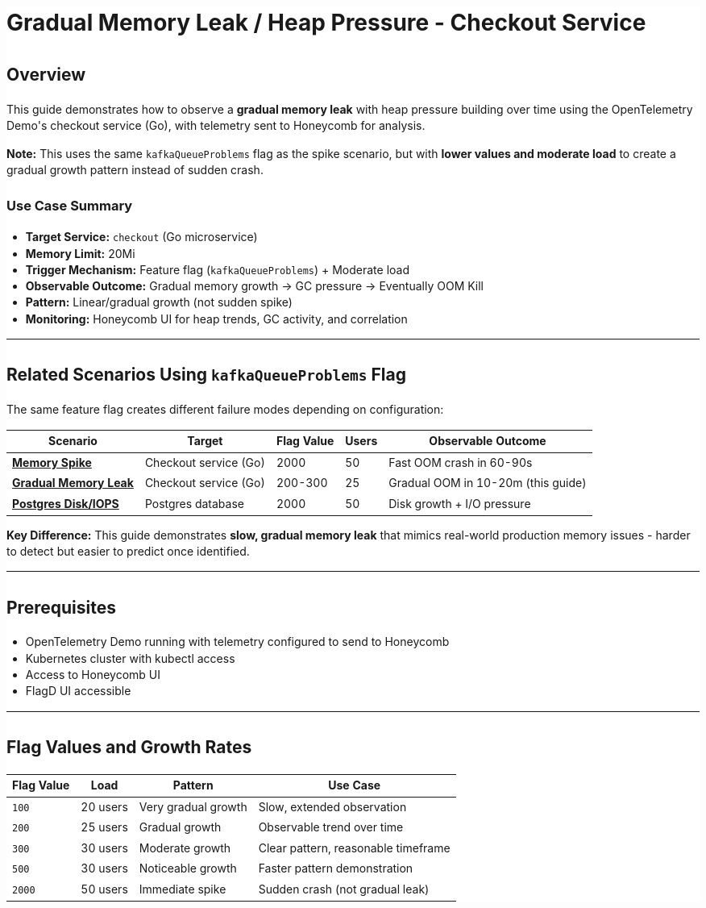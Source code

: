 # Gradual Memory Leak / Heap Pressure - Checkout Service

## Overview

This guide demonstrates how to observe a **gradual memory leak** with heap pressure building over time using the OpenTelemetry Demo's checkout service (Go), with telemetry sent to Honeycomb for analysis.

**Note:** This uses the same `kafkaQueueProblems` flag as the spike scenario, but with **lower values and moderate load** to create a gradual growth pattern instead of sudden crash.

### Use Case Summary

- **Target Service:** `checkout` (Go microservice)
- **Memory Limit:** 20Mi
- **Trigger Mechanism:** Feature flag (`kafkaQueueProblems`) + Moderate load
- **Observable Outcome:** Gradual memory growth → GC pressure → Eventually OOM Kill
- **Pattern:** Linear/gradual growth (not sudden spike)
- **Monitoring:** Honeycomb UI for heap trends, GC activity, and correlation

---

## Related Scenarios Using `kafkaQueueProblems` Flag

The same feature flag creates different failure modes depending on configuration:

| Scenario | Target | Flag Value | Users | Observable Outcome |
|----------|--------|------------|-------|-------------------|
| **[Memory Spike](memory-tracking-spike-crash.md)** | Checkout service (Go) | 2000 | 50 | Fast OOM crash in 60-90s |
| **[Gradual Memory Leak](memory-leak-gradual-checkout.md)** | Checkout service (Go) | 200-300 | 25 | Gradual OOM in 10-20m (this guide) |
| **[Postgres Disk/IOPS](postgres-disk-iops-pressure.md)** | Postgres database | 2000 | 50 | Disk growth + I/O pressure |

**Key Difference:** This guide demonstrates **slow, gradual memory leak** that mimics real-world production memory issues - harder to detect but easier to predict once identified.

---

## Prerequisites

- OpenTelemetry Demo running with telemetry configured to send to Honeycomb
- Kubernetes cluster with kubectl access
- Access to Honeycomb UI
- FlagD UI accessible

---

## Flag Values and Growth Rates

| Flag Value | Load | Pattern | Use Case |
|------------|------|---------|----------|
| `100` | 20 users | Very gradual growth | Slow, extended observation |
| `200` | 25 users | Gradual growth | Observable trend over time |
| `300` | 30 users | Moderate growth | Clear pattern, reasonable timeframe |
| `500` | 30 users | Noticeable growth | Faster pattern demonstration |
| `2000` | 50 users | Immediate spike | Sudden crash (not gradual leak) |

